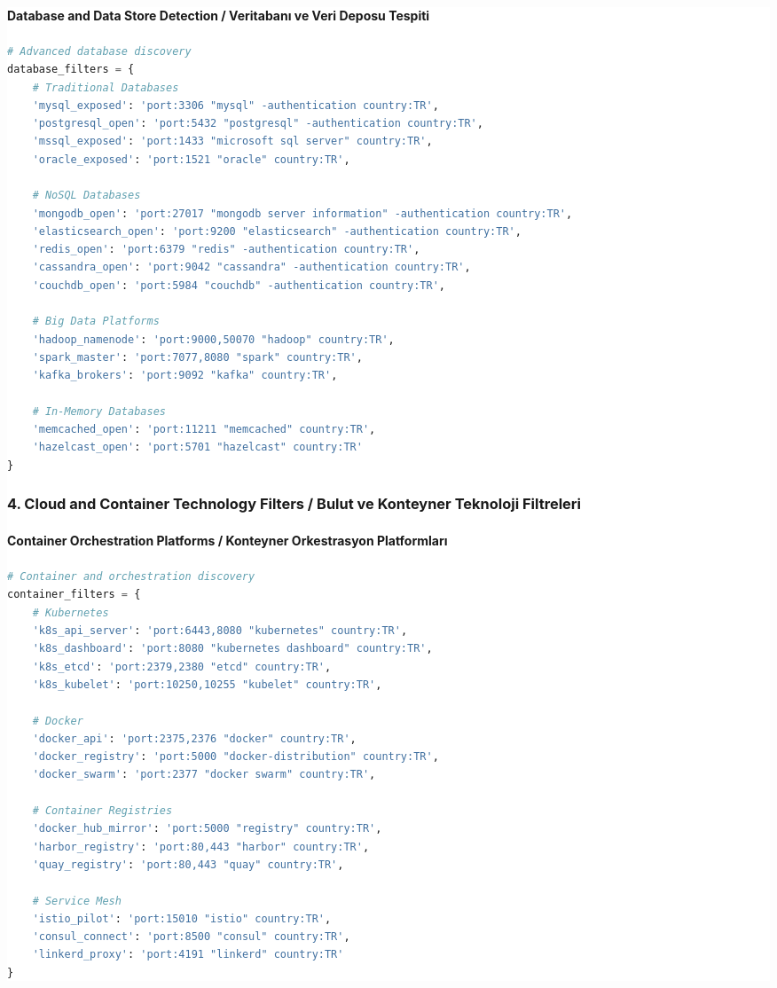 #### Database and Data Store Detection / Veritabanı ve Veri Deposu Tespiti
```python
# Advanced database discovery
database_filters = {
    # Traditional Databases
    'mysql_exposed': 'port:3306 "mysql" -authentication country:TR',
    'postgresql_open': 'port:5432 "postgresql" -authentication country:TR',
    'mssql_exposed': 'port:1433 "microsoft sql server" country:TR',
    'oracle_exposed': 'port:1521 "oracle" country:TR',
    
    # NoSQL Databases
    'mongodb_open': 'port:27017 "mongodb server information" -authentication country:TR',
    'elasticsearch_open': 'port:9200 "elasticsearch" -authentication country:TR',
    'redis_open': 'port:6379 "redis" -authentication country:TR',
    'cassandra_open': 'port:9042 "cassandra" -authentication country:TR',
    'couchdb_open': 'port:5984 "couchdb" -authentication country:TR',
    
    # Big Data Platforms
    'hadoop_namenode': 'port:9000,50070 "hadoop" country:TR',
    'spark_master': 'port:7077,8080 "spark" country:TR',
    'kafka_brokers': 'port:9092 "kafka" country:TR',
    
    # In-Memory Databases
    'memcached_open': 'port:11211 "memcached" country:TR',
    'hazelcast_open': 'port:5701 "hazelcast" country:TR'
}
```

### 4. Cloud and Container Technology Filters / Bulut ve Konteyner Teknoloji Filtreleri

#### Container Orchestration Platforms / Konteyner Orkestrasyon Platformları
```python
# Container and orchestration discovery
container_filters = {
    # Kubernetes
    'k8s_api_server': 'port:6443,8080 "kubernetes" country:TR',
    'k8s_dashboard': 'port:8080 "kubernetes dashboard" country:TR',
    'k8s_etcd': 'port:2379,2380 "etcd" country:TR',
    'k8s_kubelet': 'port:10250,10255 "kubelet" country:TR',
    
    # Docker
    'docker_api': 'port:2375,2376 "docker" country:TR',
    'docker_registry': 'port:5000 "docker-distribution" country:TR',
    'docker_swarm': 'port:2377 "docker swarm" country:TR',
    
    # Container Registries
    'docker_hub_mirror': 'port:5000 "registry" country:TR',
    'harbor_registry': 'port:80,443 "harbor" country:TR',
    'quay_registry': 'port:80,443 "quay" country:TR',
    
    # Service Mesh
    'istio_pilot': 'port:15010 "istio" country:TR',
    'consul_connect': 'port:8500 "consul" country:TR',
    'linkerd_proxy': 'port:4191 "linkerd" country:TR'
}
```
